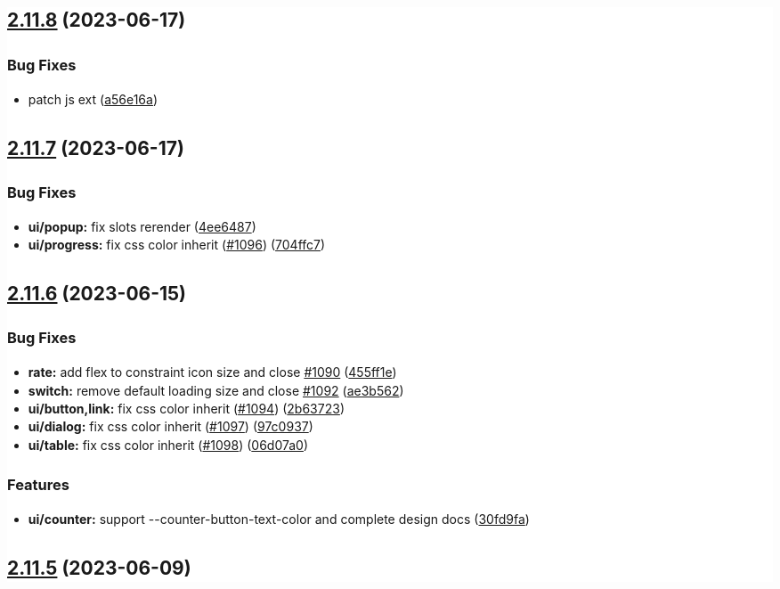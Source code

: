 

## [2.11.8](https://github.com/varletjs/varlet/compare/v2.11.7...v2.11.8) (2023-06-17)


### Bug Fixes

* patch js ext ([a56e16a](https://github.com/varletjs/varlet/commit/a56e16aa2eece4f4d6f0d9fdf023e58ac9739cc5))



## [2.11.7](https://github.com/varletjs/varlet/compare/v2.11.6...v2.11.7) (2023-06-17)


### Bug Fixes

* **ui/popup:** fix slots rerender ([4ee6487](https://github.com/varletjs/varlet/commit/4ee6487b7d7ed47e2713bccac6a06e8fdb1031ce))
* **ui/progress:** fix css color inherit ([#1096](https://github.com/varletjs/varlet/issues/1096)) ([704ffc7](https://github.com/varletjs/varlet/commit/704ffc73d31560b1bebfaf0bf12410958da1105a))



## [2.11.6](https://github.com/varletjs/varlet/compare/v2.11.5...v2.11.6) (2023-06-15)


### Bug Fixes

* **rate:** add flex to constraint icon size and close [#1090](https://github.com/varletjs/varlet/issues/1090) ([455ff1e](https://github.com/varletjs/varlet/commit/455ff1ec108809f61dc4ee9145ca34cd217ebde9))
* **switch:** remove default loading size and close [#1092](https://github.com/varletjs/varlet/issues/1092) ([ae3b562](https://github.com/varletjs/varlet/commit/ae3b562c67f0469be1229b5158e6412802caa9af))
* **ui/button,link:** fix css color inherit ([#1094](https://github.com/varletjs/varlet/issues/1094)) ([2b63723](https://github.com/varletjs/varlet/commit/2b637233897dc3ce68725d994e1587abe53a8316))
* **ui/dialog:** fix css color inherit ([#1097](https://github.com/varletjs/varlet/issues/1097)) ([97c0937](https://github.com/varletjs/varlet/commit/97c0937b69680288f02c2d58d0323127171c9e86))
* **ui/table:** fix css color inherit ([#1098](https://github.com/varletjs/varlet/issues/1098)) ([06d07a0](https://github.com/varletjs/varlet/commit/06d07a0529512fba248e26e96a0b88f515e1580e))


### Features

* **ui/counter:** support --counter-button-text-color and complete design docs ([30fd9fa](https://github.com/varletjs/varlet/commit/30fd9fa0c38508c4fbf95a387c919bd10da0efa7))



## [2.11.5](https://github.com/varletjs/varlet/compare/v2.11.4...v2.11.5) (2023-06-09)
